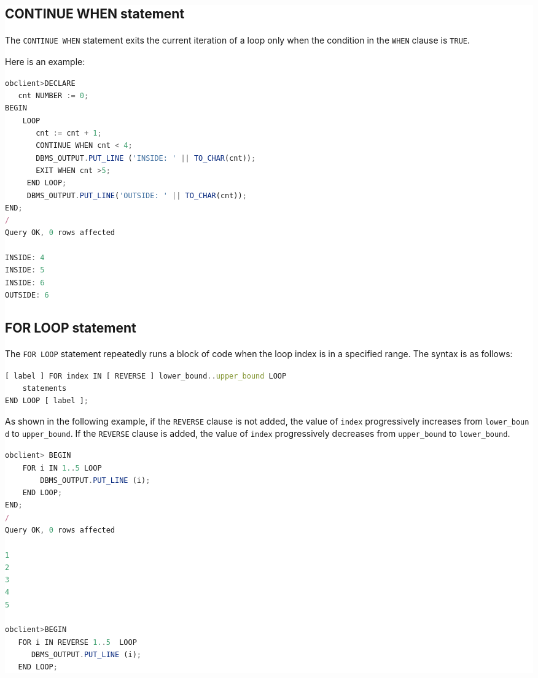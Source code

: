 

CONTINUE WHEN statement
-------------------------------------

The `CONTINUE WHEN` statement exits the current iteration of a loop only when the condition in the `WHEN` clause is `TRUE`.

Here is an example:

```javascript
obclient>DECLARE
   cnt NUMBER := 0;
BEGIN
    LOOP
       cnt := cnt + 1;
       CONTINUE WHEN cnt < 4;
       DBMS_OUTPUT.PUT_LINE ('INSIDE: ' || TO_CHAR(cnt));
       EXIT WHEN cnt >5;
     END LOOP;
     DBMS_OUTPUT.PUT_LINE('OUTSIDE: ' || TO_CHAR(cnt));
END;
/
Query OK, 0 rows affected

INSIDE: 4
INSIDE: 5
INSIDE: 6
OUTSIDE: 6
```



FOR LOOP statement
--------------------------------

The `FOR LOOP` statement repeatedly runs a block of code when the loop index is in a specified range. The syntax is as follows:

```javascript
[ label ] FOR index IN [ REVERSE ] lower_bound..upper_bound LOOP
    statements
END LOOP [ label ];
```



As shown in the following example, if the `REVERSE` clause is not added, the value of `index` progressively increases from `lower_bound` to `upper_bound`. If the `REVERSE` clause is added, the value of `index` progressively decreases from `upper_bound` to `lower_bound`.

```javascript
obclient> BEGIN
    FOR i IN 1..5 LOOP
        DBMS_OUTPUT.PUT_LINE (i);
    END LOOP;
END;
/
Query OK, 0 rows affected

1
2
3
4
5

obclient>BEGIN
   FOR i IN REVERSE 1..5  LOOP
      DBMS_OUTPUT.PUT_LINE (i);
   END LOOP;
```